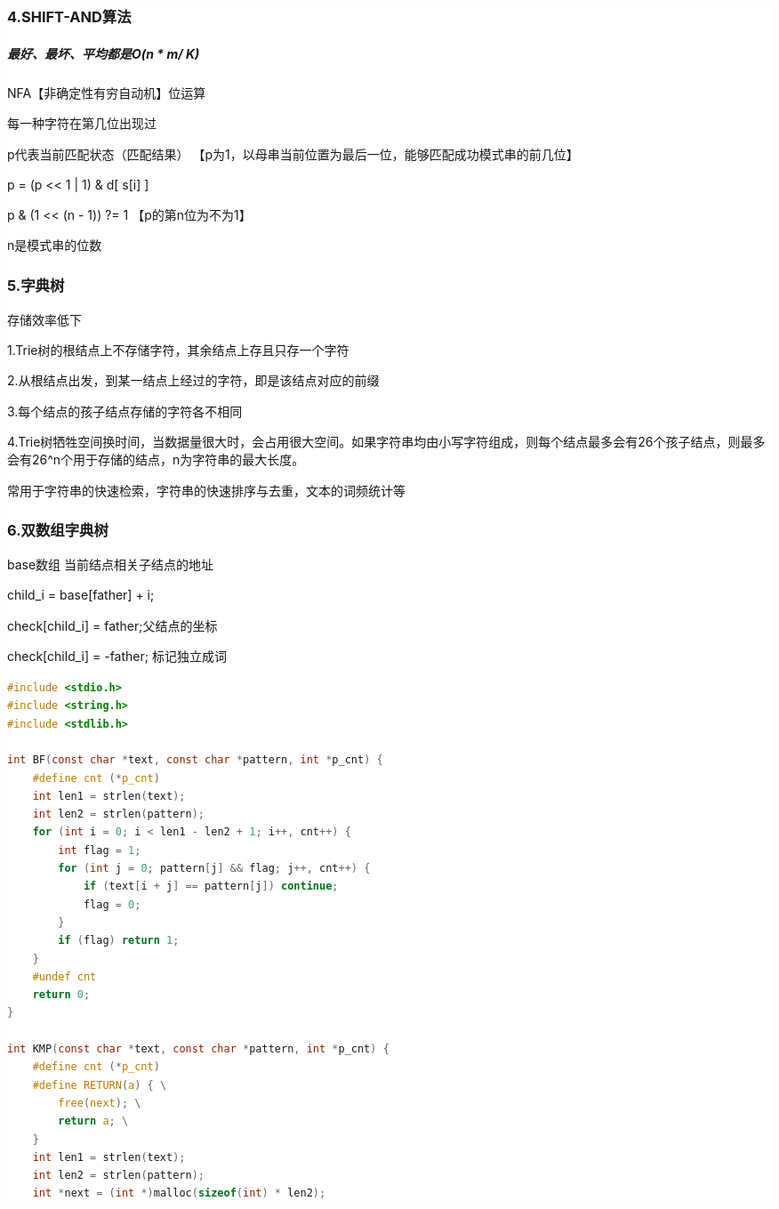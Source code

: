 ### 4.SHIFT-AND算法

##### 最好、最坏、平均都是O(n * m/ K)

NFA【非确定性有穷自动机】位运算

每一种字符在第几位出现过

p代表当前匹配状态（匹配结果） 【p为1，以母串当前位置为最后一位，能够匹配成功模式串的前几位】

p = (p << 1 | 1)  & d[ s[i] ] 

p & (1 << (n - 1)) ?= 1 【p的第n位为不为1】

n是模式串的位数

### 5.字典树

存储效率低下

1.Trie树的根结点上不存储字符，其余结点上存且只存一个字符

2.从根结点出发，到某一结点上经过的字符，即是该结点对应的前缀

3.每个结点的孩子结点存储的字符各不相同

4.Trie树牺牲空间换时间，当数据量很大时，会占用很大空间。如果字符串均由小写字符组成，则每个结点最多会有26个孩子结点，则最多会有26^n个用于存储的结点，n为字符串的最大长度。

常用于字符串的快速检索，字符串的快速排序与去重，文本的词频统计等

### 6.双数组字典树

base数组 当前结点相关子结点的地址

child_i = base[father] + i;

check[child_i] = father;父结点的坐标   

check[child_i] = -father; 标记独立成词

```c
#include <stdio.h>
#include <string.h>
#include <stdlib.h>

int BF(const char *text, const char *pattern, int *p_cnt) {
	#define cnt (*p_cnt)
	int len1 = strlen(text);
	int len2 = strlen(pattern);
	for (int i = 0; i < len1 - len2 + 1; i++, cnt++) {
		int flag = 1;
		for (int j = 0; pattern[j] && flag; j++, cnt++) {
			if (text[i + j] == pattern[j]) continue;
			flag = 0;
		}
		if (flag) return 1;
	}
	#undef cnt
	return 0; 
}

int KMP(const char *text, const char *pattern, int *p_cnt) {
	#define cnt (*p_cnt)
	#define RETURN(a) { \
		free(next); \
		return a; \
	}
	int len1 = strlen(text);
	int len2 = strlen(pattern);
	int *next = (int *)malloc(sizeof(int) * len2);
```